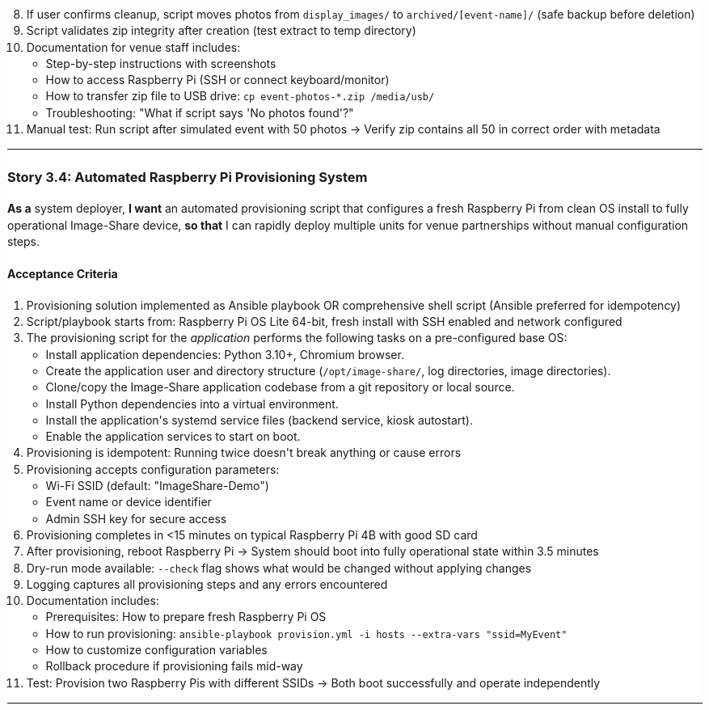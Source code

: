 8. If user confirms cleanup, script moves photos from `display_images/` to `archived/[event-name]/` (safe backup before deletion)
9. Script validates zip integrity after creation (test extract to temp directory)
10. Documentation for venue staff includes:
    - Step-by-step instructions with screenshots
    - How to access Raspberry Pi (SSH or connect keyboard/monitor)
    - How to transfer zip file to USB drive: `cp event-photos-*.zip /media/usb/`
    - Troubleshooting: "What if script says 'No photos found'?"
11. Manual test: Run script after simulated event with 50 photos → Verify zip contains all 50 in correct order with metadata

---

### Story 3.4: Automated Raspberry Pi Provisioning System

**As a** system deployer,
**I want** an automated provisioning script that configures a fresh Raspberry Pi from clean OS install to fully operational Image-Share device,
**so that** I can rapidly deploy multiple units for venue partnerships without manual configuration steps.

#### Acceptance Criteria

1. Provisioning solution implemented as Ansible playbook OR comprehensive shell script (Ansible preferred for idempotency)
2. Script/playbook starts from: Raspberry Pi OS Lite 64-bit, fresh install with SSH enabled and network configured
3. The provisioning script for the *application* performs the following tasks on a pre-configured base OS:
   - Install application dependencies: Python 3.10+, Chromium browser.
   - Create the application user and directory structure (`/opt/image-share/`, log directories, image directories).
   - Clone/copy the Image-Share application codebase from a git repository or local source.
   - Install Python dependencies into a virtual environment.
   - Install the application's systemd service files (backend service, kiosk autostart).
   - Enable the application services to start on boot.
4. Provisioning is idempotent: Running twice doesn't break anything or cause errors
5. Provisioning accepts configuration parameters:
   - Wi-Fi SSID (default: "ImageShare-Demo")
   - Event name or device identifier
   - Admin SSH key for secure access
6. Provisioning completes in <15 minutes on typical Raspberry Pi 4B with good SD card
7. After provisioning, reboot Raspberry Pi → System should boot into fully operational state within 3.5 minutes
8. Dry-run mode available: `--check` flag shows what would be changed without applying changes
9. Logging captures all provisioning steps and any errors encountered
10. Documentation includes:
    - Prerequisites: How to prepare fresh Raspberry Pi OS
    - How to run provisioning: `ansible-playbook provision.yml -i hosts --extra-vars "ssid=MyEvent"`
    - How to customize configuration variables
    - Rollback procedure if provisioning fails mid-way
11. Test: Provision two Raspberry Pis with different SSIDs → Both boot successfully and operate independently

---